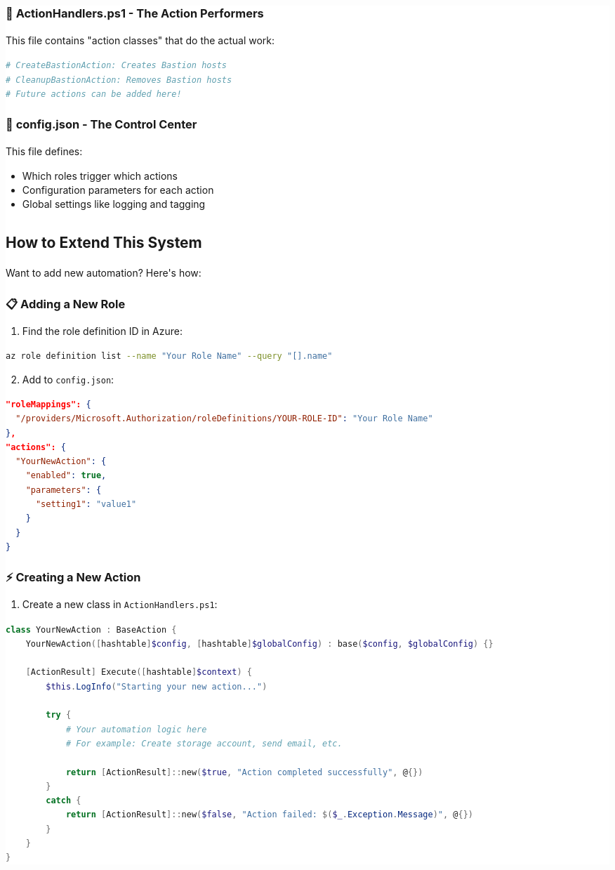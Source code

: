 ### 📄 **ActionHandlers.ps1** - The Action Performers
This file contains "action classes" that do the actual work:

```powershell
# CreateBastionAction: Creates Bastion hosts
# CleanupBastionAction: Removes Bastion hosts
# Future actions can be added here!
```

### 📄 **config.json** - The Control Center
This file defines:
- Which roles trigger which actions
- Configuration parameters for each action
- Global settings like logging and tagging

## How to Extend This System

Want to add new automation? Here's how:

### 📋 **Adding a New Role**

1. Find the role definition ID in Azure:
```bash
az role definition list --name "Your Role Name" --query "[].name"
```

2. Add to `config.json`:
```json
"roleMappings": {
  "/providers/Microsoft.Authorization/roleDefinitions/YOUR-ROLE-ID": "Your Role Name"
},
"actions": {
  "YourNewAction": {
    "enabled": true,
    "parameters": {
      "setting1": "value1"
    }
  }
}
```

### ⚡ **Creating a New Action**

1. Create a new class in `ActionHandlers.ps1`:
```powershell
class YourNewAction : BaseAction {
    YourNewAction([hashtable]$config, [hashtable]$globalConfig) : base($config, $globalConfig) {}
    
    [ActionResult] Execute([hashtable]$context) {
        $this.LogInfo("Starting your new action...")
        
        try {
            # Your automation logic here
            # For example: Create storage account, send email, etc.
            
            return [ActionResult]::new($true, "Action completed successfully", @{})
        }
        catch {
            return [ActionResult]::new($false, "Action failed: $($_.Exception.Message)", @{})
        }
    }
}
```
